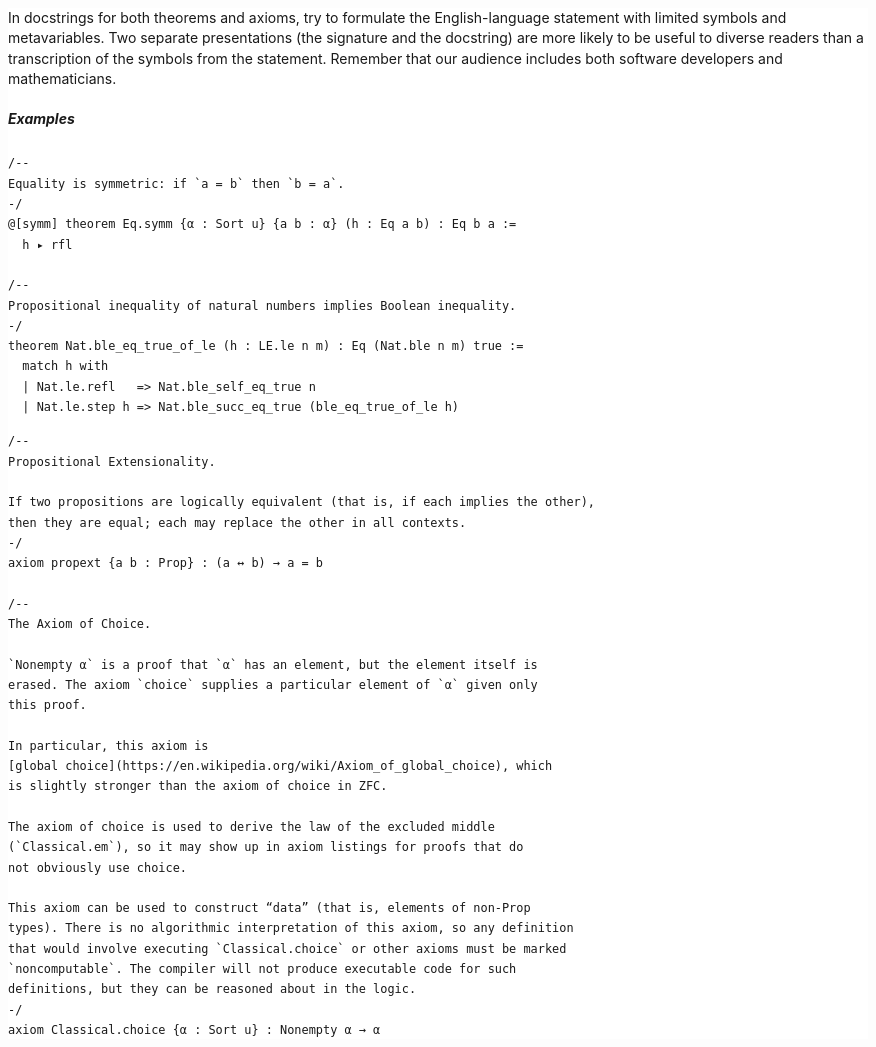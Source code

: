 In docstrings for both theorems and axioms, try to formulate the
English-language statement with limited symbols and metavariables. Two
separate presentations (the signature and the docstring) are more
likely to be useful to diverse readers than a transcription of the
symbols from the statement. Remember that our audience includes both
software developers and mathematicians.


##### Examples


```lean
/--
Equality is symmetric: if `a = b` then `b = a`.
-/
@[symm] theorem Eq.symm {α : Sort u} {a b : α} (h : Eq a b) : Eq b a :=
  h ▸ rfl

/--
Propositional inequality of natural numbers implies Boolean inequality.
-/
theorem Nat.ble_eq_true_of_le (h : LE.le n m) : Eq (Nat.ble n m) true :=
  match h with
  | Nat.le.refl   => Nat.ble_self_eq_true n
  | Nat.le.step h => Nat.ble_succ_eq_true (ble_eq_true_of_le h)
```


```lean
/--
Propositional Extensionality.

If two propositions are logically equivalent (that is, if each implies the other),
then they are equal; each may replace the other in all contexts.
-/
axiom propext {a b : Prop} : (a ↔ b) → a = b

/--
The Axiom of Choice.

`Nonempty α` is a proof that `α` has an element, but the element itself is
erased. The axiom `choice` supplies a particular element of `α` given only
this proof.

In particular, this axiom is
[global choice](https://en.wikipedia.org/wiki/Axiom_of_global_choice), which
is slightly stronger than the axiom of choice in ZFC.

The axiom of choice is used to derive the law of the excluded middle
(`Classical.em`), so it may show up in axiom listings for proofs that do
not obviously use choice.

This axiom can be used to construct “data” (that is, elements of non-Prop
types). There is no algorithmic interpretation of this axiom, so any definition
that would involve executing `Classical.choice` or other axioms must be marked
`noncomputable`. The compiler will not produce executable code for such
definitions, but they can be reasoned about in the logic.
-/
axiom Classical.choice {α : Sort u} : Nonempty α → α
```
